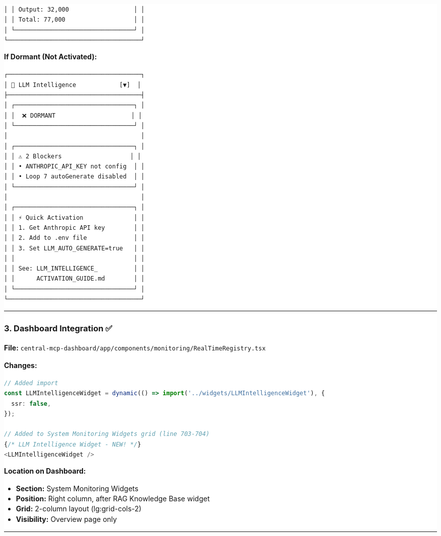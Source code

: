 ```
│ │ Output: 32,000                  │ │
│ │ Total: 77,000                   │ │
│ └─────────────────────────────────┘ │
└─────────────────────────────────────┘
```

**If Dormant (Not Activated):**
```
┌─────────────────────────────────────┐
│ 🧠 LLM Intelligence            [▼]  │
├─────────────────────────────────────┤
│ ┌─────────────────────────────────┐ │
│ │  ❌ DORMANT                     │ │
│ └─────────────────────────────────┘ │
│                                     │
│ ┌─────────────────────────────────┐ │
│ │ ⚠️ 2 Blockers                   │ │
│ │ • ANTHROPIC_API_KEY not config  │ │
│ │ • Loop 7 autoGenerate disabled  │ │
│ └─────────────────────────────────┘ │
│                                     │
│ ┌─────────────────────────────────┐ │
│ │ ⚡ Quick Activation              │ │
│ │ 1. Get Anthropic API key        │ │
│ │ 2. Add to .env file             │ │
│ │ 3. Set LLM_AUTO_GENERATE=true   │ │
│ │                                 │ │
│ │ See: LLM_INTELLIGENCE_          │ │
│ │      ACTIVATION_GUIDE.md        │ │
│ └─────────────────────────────────┘ │
└─────────────────────────────────────┘
```

---

### 3. **Dashboard Integration** ✅
**File:** `central-mcp-dashboard/app/components/monitoring/RealTimeRegistry.tsx`

**Changes:**
```typescript
// Added import
const LLMIntelligenceWidget = dynamic(() => import('../widgets/LLMIntelligenceWidget'), {
  ssr: false,
});

// Added to System Monitoring Widgets grid (line 703-704)
{/* LLM Intelligence Widget - NEW! */}
<LLMIntelligenceWidget />
```

**Location on Dashboard:**
- **Section:** System Monitoring Widgets
- **Position:** Right column, after RAG Knowledge Base widget
- **Grid:** 2-column layout (lg:grid-cols-2)
- **Visibility:** Overview page only

---